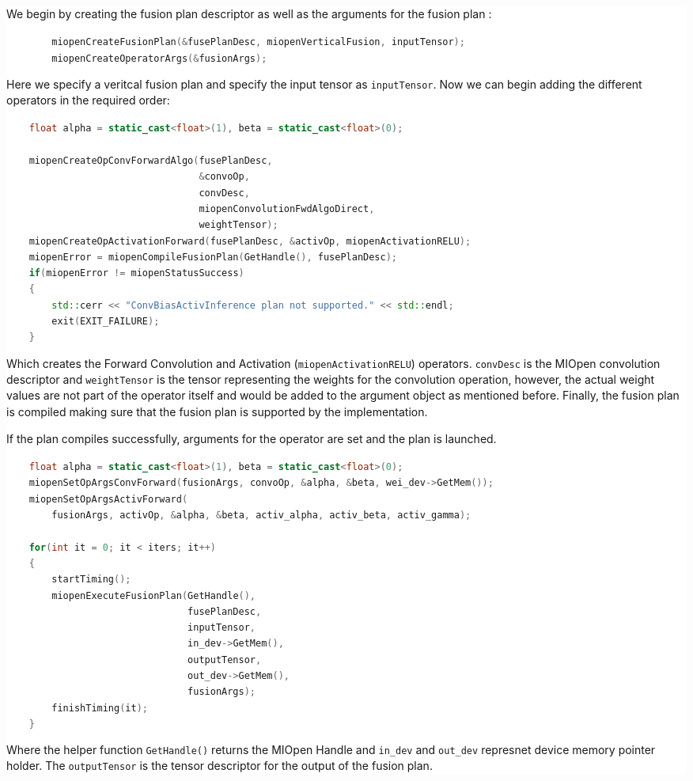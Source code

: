 We begin by creating the fusion plan descriptor as well as the arguments for the fusion plan :

```cpp
        miopenCreateFusionPlan(&fusePlanDesc, miopenVerticalFusion, inputTensor);
        miopenCreateOperatorArgs(&fusionArgs);
```
Here we specify a veritcal fusion plan and specify the input tensor as `inputTensor`. Now we can begin adding the different operators in the required order:


```cpp
    float alpha = static_cast<float>(1), beta = static_cast<float>(0);

    miopenCreateOpConvForwardAlgo(fusePlanDesc,
                                  &convoOp,
                                  convDesc,
                                  miopenConvolutionFwdAlgoDirect,
                                  weightTensor);
    miopenCreateOpActivationForward(fusePlanDesc, &activOp, miopenActivationRELU);
    miopenError = miopenCompileFusionPlan(GetHandle(), fusePlanDesc);
    if(miopenError != miopenStatusSuccess)
    {
        std::cerr << "ConvBiasActivInference plan not supported." << std::endl;
        exit(EXIT_FAILURE);
    }
```
Which creates the Forward Convolution and Activation (`miopenActivationRELU`) operators. `convDesc` is the MIOpen convolution descriptor and `weightTensor` is the tensor representing the weights for the convolution operation, however, the actual weight values are not part of the operator itself and would be added to the argument object as mentioned before. Finally, the fusion plan is compiled making sure that the fusion plan is supported by the implementation.

If the plan compiles successfully, arguments for the operator are set and the plan is launched. 

```cpp
    float alpha = static_cast<float>(1), beta = static_cast<float>(0);
    miopenSetOpArgsConvForward(fusionArgs, convoOp, &alpha, &beta, wei_dev->GetMem());
    miopenSetOpArgsActivForward(
        fusionArgs, activOp, &alpha, &beta, activ_alpha, activ_beta, activ_gamma);
    
    for(int it = 0; it < iters; it++)
    {
        startTiming();
        miopenExecuteFusionPlan(GetHandle(),
                                fusePlanDesc,
                                inputTensor,
                                in_dev->GetMem(),
                                outputTensor,
                                out_dev->GetMem(),
                                fusionArgs);
        finishTiming(it);
    }
```
Where the helper function `GetHandle()` returns the MIOpen Handle and `in_dev` and `out_dev` represnet device memory pointer holder. The `outputTensor` is the tensor descriptor for the output of the fusion plan. 
